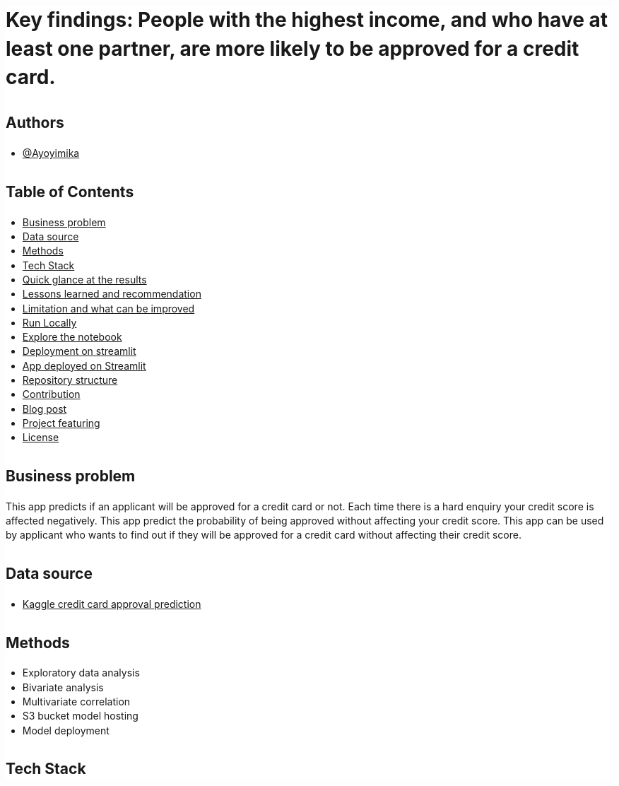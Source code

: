 # Key findings: People with the highest income, and who have at least one partner, are more likely to be approved for a credit card.


## Authors

- [@Ayoyimika](https://www.github.com/AyoyimikaAjibade)

## Table of Contents

  - [Business problem](#business-problem)
  - [Data source](#data-source)
  - [Methods](#methods)
  - [Tech Stack](#tech-stack)
  - [Quick glance at the results](#quick-glance-at-the-results)
  - [Lessons learned and recommendation](#lessons-learned-and-recommendation)
  - [Limitation and what can be improved](#limitation-and-what-can-be-improved)
  - [Run Locally](#run-locally)
  - [Explore the notebook](#explore-the-notebook)
  - [Deployment on streamlit](#deployment-on-streamlit)
  - [App deployed on Streamlit](#app-deployed-on-streamlit)
  - [Repository structure](#repository-structure)
  - [Contribution](#contribution)
  - [Blog post](#blog-post)
  - [Project featuring](#project-featuring)
  - [License](#license)




## Business problem

This app predicts if an applicant will be approved for a credit card or not. Each time there is a hard enquiry your credit score is affected negatively. This app predict the probability of being approved without affecting your credit score. This app can be used by applicant who wants to find out if they will be approved for a credit card without affecting their credit score.
## Data source

- [Kaggle credit card approval prediction](https://www.kaggle.com/rikdifos/credit-card-approval-prediction)

## Methods

- Exploratory data analysis
- Bivariate analysis
- Multivariate correlation
- S3 bucket model hosting
- Model deployment
## Tech Stack
